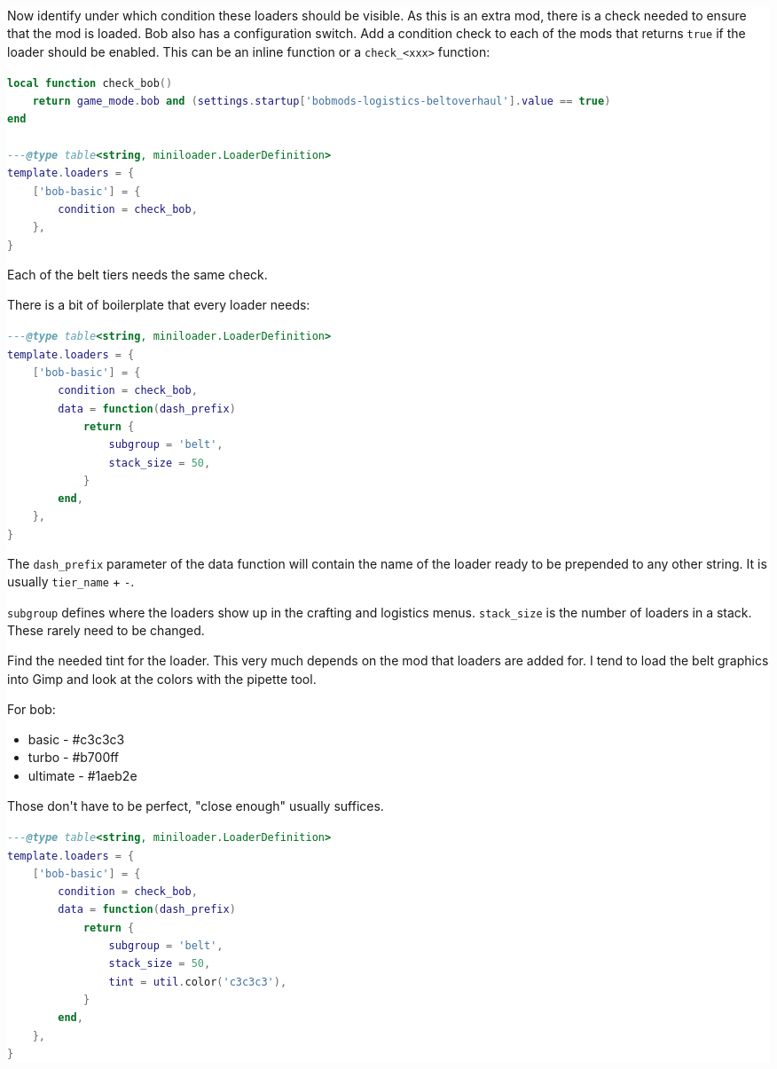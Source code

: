 Now identify under which condition these loaders should be visible. As this is an extra mod, there is a check needed to ensure that the mod is loaded. Bob also has a configuration switch. Add a condition check to each of the mods that returns `true` if the loader should be enabled. This can be an inline function or a `check_<xxx>` function:

```lua
local function check_bob()
    return game_mode.bob and (settings.startup['bobmods-logistics-beltoverhaul'].value == true)
end

---@type table<string, miniloader.LoaderDefinition>
template.loaders = {
    ['bob-basic'] = {
        condition = check_bob,
    },
}
```

Each of the belt tiers needs the same check.

There is a bit of boilerplate that every loader needs:

```lua
---@type table<string, miniloader.LoaderDefinition>
template.loaders = {
    ['bob-basic'] = {
        condition = check_bob,
        data = function(dash_prefix)
            return {
                subgroup = 'belt',
                stack_size = 50,
            }
        end,
    },
}
```

The `dash_prefix` parameter of the data function will contain the name of the loader ready to be prepended to any other string. It is usually `tier_name` + `-`.

`subgroup` defines where the loaders show up in the crafting and logistics menus. `stack_size` is the number of loaders in a stack. These rarely need to be changed.

Find the needed tint for the loader. This very much depends on the mod that loaders are added for. I tend to load the belt graphics into Gimp and look at the colors with the pipette tool.

For bob:

- basic - #c3c3c3
- turbo - #b700ff
- ultimate - #1aeb2e

Those don't have to be perfect, "close enough" usually suffices.

```lua
---@type table<string, miniloader.LoaderDefinition>
template.loaders = {
    ['bob-basic'] = {
        condition = check_bob,
        data = function(dash_prefix)
            return {
                subgroup = 'belt',
                stack_size = 50,
                tint = util.color('c3c3c3'),
            }
        end,
    },
}
```
